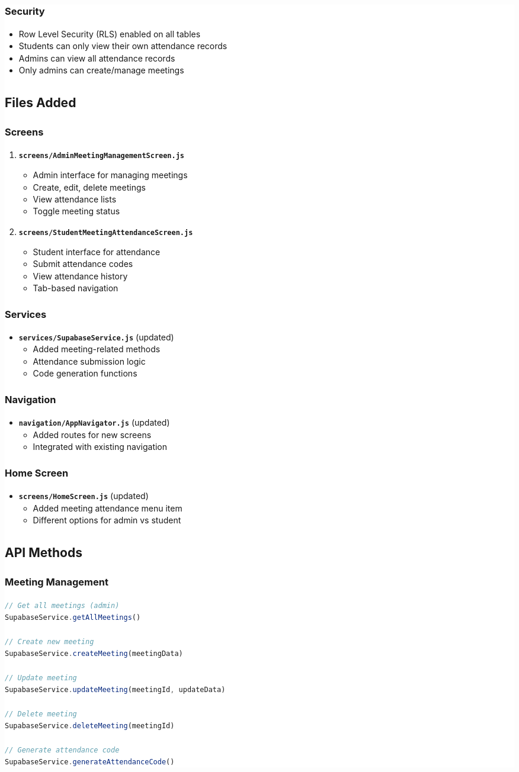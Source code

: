 ### Security
- Row Level Security (RLS) enabled on all tables
- Students can only view their own attendance records
- Admins can view all attendance records
- Only admins can create/manage meetings

## Files Added

### Screens
1. **`screens/AdminMeetingManagementScreen.js`**
   - Admin interface for managing meetings
   - Create, edit, delete meetings
   - View attendance lists
   - Toggle meeting status

2. **`screens/StudentMeetingAttendanceScreen.js`**
   - Student interface for attendance
   - Submit attendance codes
   - View attendance history
   - Tab-based navigation

### Services
- **`services/SupabaseService.js`** (updated)
  - Added meeting-related methods
  - Attendance submission logic
  - Code generation functions

### Navigation
- **`navigation/AppNavigator.js`** (updated)
  - Added routes for new screens
  - Integrated with existing navigation

### Home Screen
- **`screens/HomeScreen.js`** (updated)
  - Added meeting attendance menu item
  - Different options for admin vs student

## API Methods

### Meeting Management
```javascript
// Get all meetings (admin)
SupabaseService.getAllMeetings()

// Create new meeting
SupabaseService.createMeeting(meetingData)

// Update meeting
SupabaseService.updateMeeting(meetingId, updateData)

// Delete meeting
SupabaseService.deleteMeeting(meetingId)

// Generate attendance code
SupabaseService.generateAttendanceCode()
```
